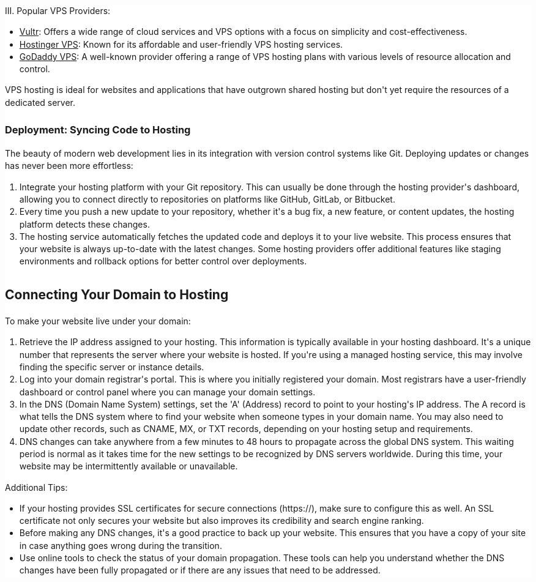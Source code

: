III. Popular VPS Providers:

- [Vultr](https://www.vultr.com/): Offers a wide range of cloud services and VPS options with a focus on simplicity and cost-effectiveness.
- [Hostinger VPS](https://www.hostinger.com/vps-hosting): Known for its affordable and user-friendly VPS hosting services.
- [GoDaddy VPS](https://www.godaddy.com/hosting/vps): A well-known provider offering a range of VPS hosting plans with various levels of resource allocation and control.

VPS hosting is ideal for websites and applications that have outgrown shared hosting but don't yet require the resources of a dedicated server.

### Deployment: Syncing Code to Hosting

The beauty of modern web development lies in its integration with version control systems like Git. Deploying updates or changes has never been more effortless:

1. Integrate your hosting platform with your Git repository. This can usually be done through the hosting provider's dashboard, allowing you to connect directly to repositories on platforms like GitHub, GitLab, or Bitbucket.
2. Every time you push a new update to your repository, whether it's a bug fix, a new feature, or content updates, the hosting platform detects these changes.
3. The hosting service automatically fetches the updated code and deploys it to your live website. This process ensures that your website is always up-to-date with the latest changes. Some hosting providers offer additional features like staging environments and rollback options for better control over deployments.

## Connecting Your Domain to Hosting

To make your website live under your domain:

1. Retrieve the IP address assigned to your hosting. This information is typically available in your hosting dashboard. It's a unique number that represents the server where your website is hosted. If you're using a managed hosting service, this may involve finding the specific server or instance details.
2. Log into your domain registrar's portal. This is where you initially registered your domain. Most registrars have a user-friendly dashboard or control panel where you can manage your domain settings.
3. In the DNS (Domain Name System) settings, set the 'A' (Address) record to point to your hosting's IP address. The A record is what tells the DNS system where to find your website when someone types in your domain name. You may also need to update other records, such as CNAME, MX, or TXT records, depending on your hosting setup and requirements.
4.  DNS changes can take anywhere from a few minutes to 48 hours to propagate across the global DNS system. This waiting period is normal as it takes time for the new settings to be recognized by DNS servers worldwide. During this time, your website may be intermittently available or unavailable.

Additional Tips:

- If your hosting provides SSL certificates for secure connections (https://), make sure to configure this as well. An SSL certificate not only secures your website but also improves its credibility and search engine ranking.
- Before making any DNS changes, it's a good practice to back up your website. This ensures that you have a copy of your site in case anything goes wrong during the transition.
- Use online tools to check the status of your domain propagation. These tools can help you understand whether the DNS changes have been fully propagated or if there are any issues that need to be addressed.
